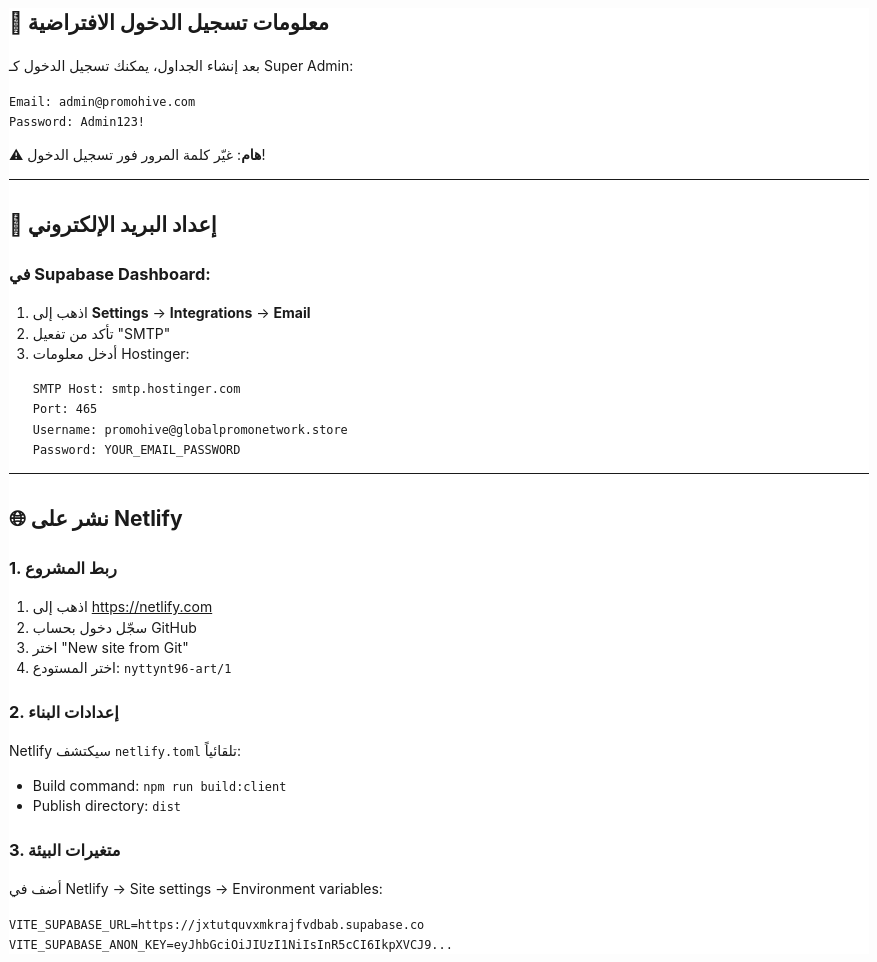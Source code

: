 
## 🔐 معلومات تسجيل الدخول الافتراضية

بعد إنشاء الجداول، يمكنك تسجيل الدخول كـ Super Admin:

```
Email: admin@promohive.com
Password: Admin123!
```

⚠️ **هام**: غيّر كلمة المرور فور تسجيل الدخول!

---

## 📧 إعداد البريد الإلكتروني

### في Supabase Dashboard:

1. اذهب إلى **Settings** → **Integrations** → **Email**
2. تأكد من تفعيل "SMTP"
3. أدخل معلومات Hostinger:
   ```
   SMTP Host: smtp.hostinger.com
   Port: 465
   Username: promohive@globalpromonetwork.store
   Password: YOUR_EMAIL_PASSWORD
   ```

---

## 🌐 نشر على Netlify

### 1. ربط المشروع

1. اذهب إلى https://netlify.com
2. سجّل دخول بحساب GitHub
3. اختر "New site from Git"
4. اختر المستودع: `nyttynt96-art/1`

### 2. إعدادات البناء

Netlify سيكتشف `netlify.toml` تلقائياً:
- Build command: `npm run build:client`
- Publish directory: `dist`

### 3. متغيرات البيئة

أضف في Netlify → Site settings → Environment variables:

```
VITE_SUPABASE_URL=https://jxtutquvxmkrajfvdbab.supabase.co
VITE_SUPABASE_ANON_KEY=eyJhbGciOiJIUzI1NiIsInR5cCI6IkpXVCJ9...
```
